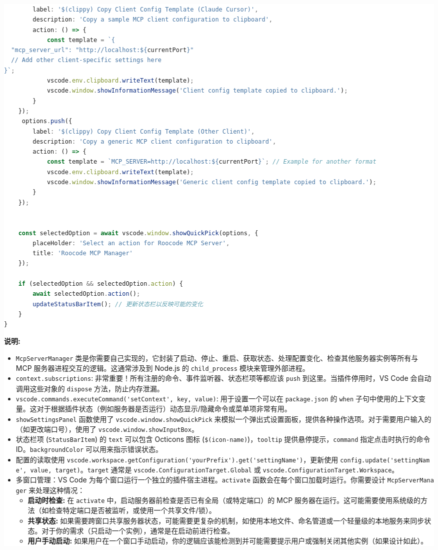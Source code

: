 ```typescript
        label: '$(clippy) Copy Client Config Template (Claude Cursor)',
        description: 'Copy a sample MCP client configuration to clipboard',
        action: () => {
            const template = `{
  "mcp_server_url": "http://localhost:${currentPort}"
  // Add other client-specific settings here
}`;
            vscode.env.clipboard.writeText(template);
            vscode.window.showInformationMessage('Client config template copied to clipboard.');
        }
    });
     options.push({
        label: '$(clippy) Copy Client Config Template (Other Client)',
        description: 'Copy a generic MCP client configuration to clipboard',
        action: () => {
            const template = `MCP_SERVER=http://localhost:${currentPort}`; // Example for another format
            vscode.env.clipboard.writeText(template);
            vscode.window.showInformationMessage('Generic client config template copied to clipboard.');
        }
    });


    const selectedOption = await vscode.window.showQuickPick(options, {
        placeHolder: 'Select an action for Roocode MCP Server',
        title: 'Roocode MCP Manager'
    });

    if (selectedOption && selectedOption.action) {
        await selectedOption.action();
        updateStatusBarItem(); // 更新状态栏以反映可能的变化
    }
}
```

**说明:**

*   `McpServerManager` 类是你需要自己实现的，它封装了启动、停止、重启、获取状态、处理配置变化、检查其他服务器实例等所有与 MCP 服务器进程交互的逻辑。这通常涉及到 Node.js 的 `child_process` 模块来管理外部进程。
*   `context.subscriptions`: 非常重要！所有注册的命令、事件监听器、状态栏项等都应该 `push` 到这里。当插件停用时，VS Code 会自动调用这些对象的 `dispose` 方法，防止内存泄漏。
*   `vscode.commands.executeCommand('setContext', key, value)`: 用于设置一个可以在 `package.json` 的 `when` 子句中使用的上下文变量。这对于根据插件状态（例如服务器是否运行）动态显示/隐藏命令或菜单项非常有用。
*   `showSettingsPanel` 函数使用了 `vscode.window.showQuickPick` 来模拟一个弹出式设置面板，提供各种操作选项。对于需要用户输入的（如更改端口号），使用了 `vscode.window.showInputBox`。
*   状态栏项 (`StatusBarItem`) 的 `text` 可以包含 Octicons 图标 (`$(icon-name)`)，`tooltip` 提供悬停提示，`command` 指定点击时执行的命令 ID。`backgroundColor` 可以用来指示错误状态。
*   配置的读取使用 `vscode.workspace.getConfiguration('yourPrefix').get('settingName')`，更新使用 `config.update('settingName', value, target)`。`target` 通常是 `vscode.ConfigurationTarget.Global` 或 `vscode.ConfigurationTarget.Workspace`。
*   多窗口管理：VS Code 为每个窗口运行一个独立的插件宿主进程。`activate` 函数会在每个窗口加载时运行。你需要设计 `McpServerManager` 来处理这种情况：
    *   **启动时检查:** 在 `activate` 中，启动服务器前检查是否已有全局（或特定端口）的 MCP 服务器在运行。这可能需要使用系统级的方法（如检查特定端口是否被监听，或使用一个共享文件/锁）。
    *   **共享状态:** 如果需要跨窗口共享服务器状态，可能需要更复杂的机制，如使用本地文件、命名管道或一个轻量级的本地服务来同步状态。对于你的需求（只启动一个实例），通常是在启动前进行检查。
    *   **用户手动启动:** 如果用户在一个窗口手动启动，你的逻辑应该能检测到并可能需要提示用户或强制关闭其他实例（如果设计如此）。
